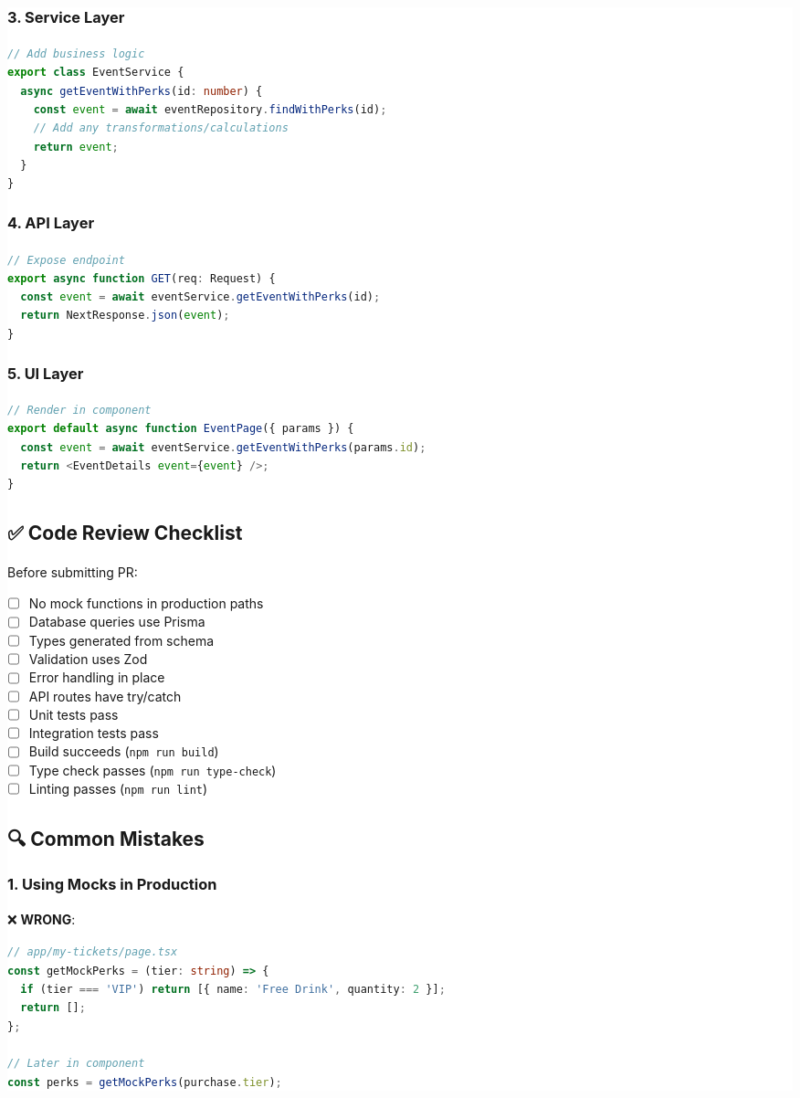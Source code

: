 ### 3. Service Layer
```typescript
// Add business logic
export class EventService {
  async getEventWithPerks(id: number) {
    const event = await eventRepository.findWithPerks(id);
    // Add any transformations/calculations
    return event;
  }
}
```

### 4. API Layer
```typescript
// Expose endpoint
export async function GET(req: Request) {
  const event = await eventService.getEventWithPerks(id);
  return NextResponse.json(event);
}
```

### 5. UI Layer
```typescript
// Render in component
export default async function EventPage({ params }) {
  const event = await eventService.getEventWithPerks(params.id);
  return <EventDetails event={event} />;
}
```

## ✅ Code Review Checklist

Before submitting PR:

- [ ] No mock functions in production paths
- [ ] Database queries use Prisma
- [ ] Types generated from schema
- [ ] Validation uses Zod
- [ ] Error handling in place
- [ ] API routes have try/catch
- [ ] Unit tests pass
- [ ] Integration tests pass
- [ ] Build succeeds (`npm run build`)
- [ ] Type check passes (`npm run type-check`)
- [ ] Linting passes (`npm run lint`)

## 🔍 Common Mistakes

### 1. Using Mocks in Production

❌ **WRONG**:
```typescript
// app/my-tickets/page.tsx
const getMockPerks = (tier: string) => {
  if (tier === 'VIP') return [{ name: 'Free Drink', quantity: 2 }];
  return [];
};

// Later in component
const perks = getMockPerks(purchase.tier);
```
